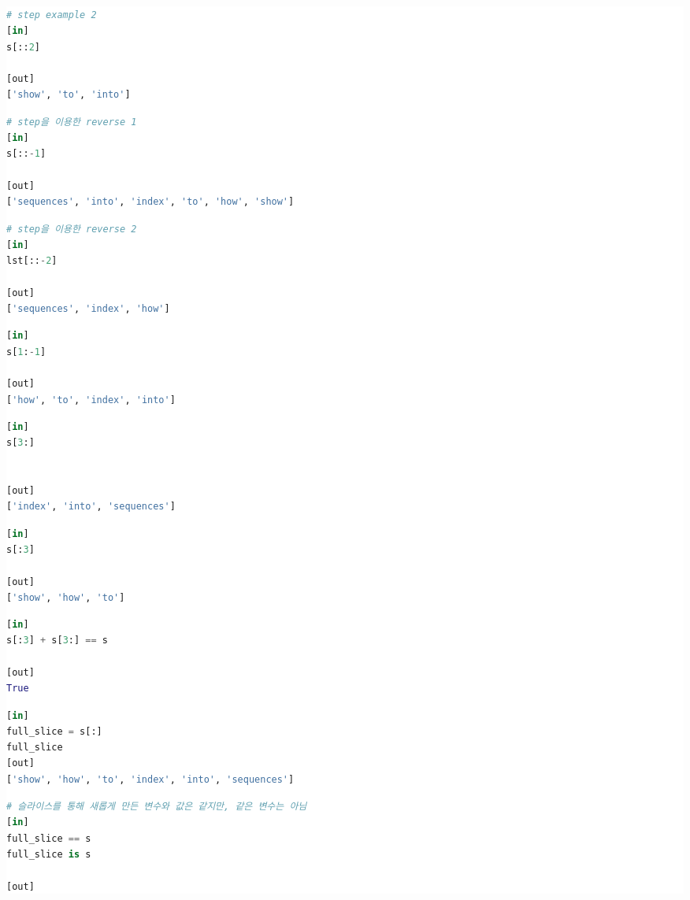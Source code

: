 ~~~python
# step example 2
[in]
s[::2]

[out]
['show', 'to', 'into']
~~~
~~~python
# step을 이용한 reverse 1
[in]
s[::-1]

[out]
['sequences', 'into', 'index', 'to', 'how', 'show']
~~~
~~~python
# step을 이용한 reverse 2
[in]
lst[::-2]

[out]
['sequences', 'index', 'how']
~~~
~~~python
[in]
s[1:-1]

[out]
['how', 'to', 'index', 'into']
~~~
~~~python
[in]
s[3:]


[out]
['index', 'into', 'sequences']
~~~
~~~python
[in]
s[:3]

[out]
['show', 'how', 'to']
~~~
~~~python
[in]
s[:3] + s[3:] == s

[out]
True
~~~
~~~python
[in]
full_slice = s[:]
full_slice
[out]
['show', 'how', 'to', 'index', 'into', 'sequences']
~~~
~~~python
# 슬라이스를 통해 새롭게 만든 변수와 값은 같지만, 같은 변수는 아님
[in]
full_slice == s
full_slice is s
 
[out]
~~~